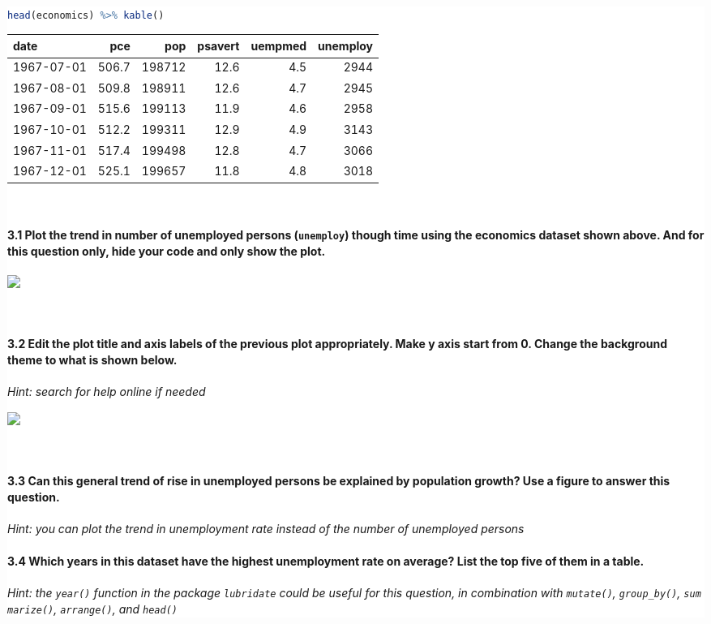 ``` r
head(economics) %>% kable()
```

| date       |   pce |    pop | psavert | uempmed | unemploy |
|:-----------|------:|-------:|--------:|--------:|---------:|
| 1967-07-01 | 506.7 | 198712 |    12.6 |     4.5 |     2944 |
| 1967-08-01 | 509.8 | 198911 |    12.6 |     4.7 |     2945 |
| 1967-09-01 | 515.6 | 199113 |    11.9 |     4.6 |     2958 |
| 1967-10-01 | 512.2 | 199311 |    12.9 |     4.9 |     3143 |
| 1967-11-01 | 517.4 | 199498 |    12.8 |     4.7 |     3066 |
| 1967-12-01 | 525.1 | 199657 |    11.8 |     4.8 |     3018 |

<br>

#### 3.1 Plot the trend in number of unemployed persons (`unemploy`) though time using the economics dataset shown above. And for this question only, **hide your code and only show the plot**.

![](assignment_4_files/figure-gfm/unnamed-chunk-23-1.png)

<br>

#### 3.2 Edit the plot title and axis labels of the previous plot appropriately. Make y axis start from 0. Change the background theme to what is shown below.

*Hint: search for help online if needed*

![](assignment_4_files/figure-gfm/unnamed-chunk-24-1.png)

<br>

#### 3.3 Can this general trend of rise in unemployed persons be explained by population growth? Use a figure to answer this question.

*Hint: you can plot the trend in unemployment rate instead of the number
of unemployed persons*

#### 3.4 Which years in this dataset have the highest unemployment rate on average? List the top five of them in a table.

*Hint: the `year()` function in the package `lubridate` could be useful
for this question, in combination with `mutate()`, `group_by()`,
`summarize()`, `arrange()`, and `head()`*
